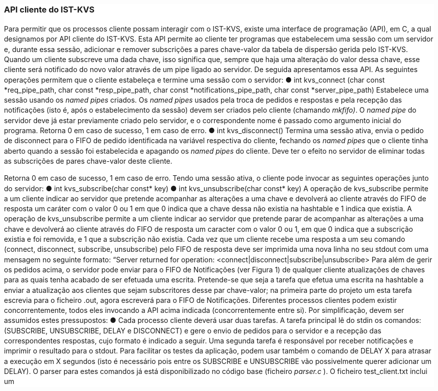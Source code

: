 ### API cliente do IST-KVS

Para permitir que os processos cliente possam interagir com o IST-KVS, existe uma
interface de programação (API), em C, a qual designamos por API cliente do IST-KVS. Esta
API permite ao cliente ter programas que estabelecem uma sessão com um servidor e,
durante essa sessão, adicionar e remover subscrições a pares chave-valor da tabela de
dispersão gerida pelo IST-KVS. Quando um cliente subscreve uma dada chave, isso
significa que, sempre que haja uma alteração do valor dessa chave, esse cliente será
notificado do novo valor através de um pipe ligado ao servidor. De seguida apresentamos
essa API.
As seguintes operações permitem que o cliente estabeleça e termine uma sessão com o
servidor:
● int kvs_connect (char const *req_pipe_path, char const
*resp_pipe_path, char const *notifications_pipe_path, char
const *server_pipe_path)
Estabelece uma sessão usando os _named pipes_ criados.
Os _named pipes_ usados pela troca de pedidos e respostas e pela recepção das
notificações (isto é, após o estabelecimento da sessão) devem ser criados pelo
cliente (chamando _mkfifo)_. O _named pipe_ do servidor deve já estar previamente
criado pelo servidor, e o correspondente nome é passado como argumento inicial do
programa.
Retorna 0 em caso de sucesso, 1 em caso de erro.
● int kvs_disconnect()
Termina uma sessão ativa, envia o pedido de disconnect para o FIFO de pedido
identificada na variável respectiva do cliente, fechando os _named pipes_ que o cliente
tinha aberto quando a sessão foi estabelecida e apagando os _named pipes_ do
cliente. Deve ter o efeito no servidor de eliminar todas as subscrições de pares
chave-valor deste cliente.


Retorna 0 em caso de sucesso, 1 em caso de erro.
Tendo uma sessão ativa, o cliente pode invocar as seguintes operações junto do servidor:
● int kvs_subscribe(char const* key)
● int kvs_unsubscribe(char const* key)
A operação de kvs_subscribe permite a um cliente indicar ao servidor que pretende
acompanhar as alterações a uma chave e devolverá ao cliente através do FIFO de resposta
um caráter com o valor 0 ou 1 em que 0 indica que a chave dessa não existia na hashtable
e 1 indica que existia.
A operação de kvs_unsubscribe permite a um cliente indicar ao servidor que pretende
parar de acompanhar as alterações a uma chave e devolverá ao cliente através do FIFO de
resposta um caracter com o valor 0 ou 1, em que 0 indica que a subscrição existia e foi
removida, e 1 que a subscrição não existia.
Cada vez que um cliente recebe uma resposta a um seu comando (connect, disconnect,
subscribe, unsubscribe) pelo FIFO de resposta deve ser imprimida uma nova linha no seu
stdout com uma mensagem no seguinte formato:
“Server returned <response-code> for operation: <connect|disconnect|subscribe|unsubscribe>
Para além de gerir os pedidos acima, o servidor pode enviar para o FIFO de Notificações
(ver Figura 1) de qualquer cliente atualizações de chaves para as quais tenha acabado de
ser efetuada uma escrita. Pretende-se que seja a tarefa que efetua uma escrita na
hashtable a enviar a atualização aos clientes que sejam subscritores desse par chave-valor;
na primeira parte do projeto um esta tarefa escrevia para o ficheiro .out, agora escreverá
para o FIFO de Notificações.
Diferentes processos clientes podem existir concorrentemente, todos eles invocando a API
acima indicada (concorrentemente entre si). Por simplificação, devem ser assumidos estes
pressupostos:
● Cada processo cliente deverá usar duas tarefas. A tarefa principal lê do stdin os
comandos: (SUBSCRIBE, UNSUBSCRIBE, DELAY e DISCONNECT) e gere o envio
de pedidos para o servidor e a recepção das correspondentes respostas, cujo
formato é indicado a seguir. Uma segunda tarefa é responsável por receber
notificações e imprimir o resultado para o stdout. Para facilitar os testes da
aplicação, podem usar também o comando de DELAY X para atrasar a execução em
X segundos (isto é necessário pois entre os SUBSCRIBE e UNSUBSCRIBE vão
possivelmente querer adicionar um DELAY). O parser para estes comandos já está
disponibilizado no código base (ficheiro _parser.c_ ). O ficheiro test_client.txt inclui um